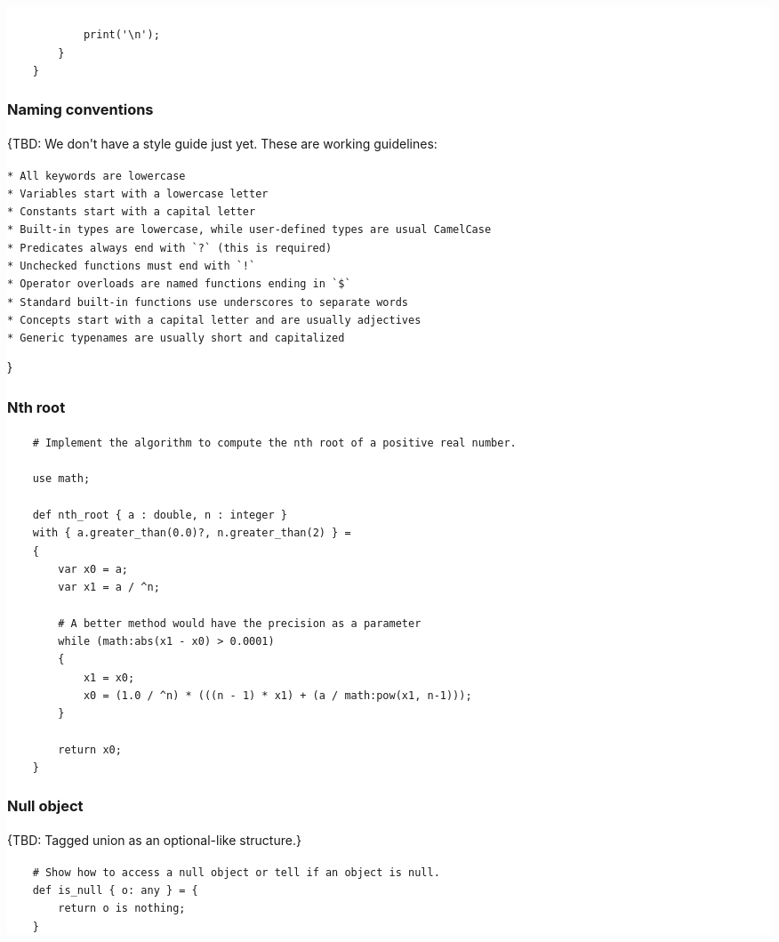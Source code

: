 ```

			print('\n');
		}
	}
```

### Naming conventions

{TBD: We don't have a style guide just yet. These are working guidelines:

	* All keywords are lowercase
	* Variables start with a lowercase letter
	* Constants start with a capital letter
	* Built-in types are lowercase, while user-defined types are usual CamelCase
	* Predicates always end with `?` (this is required)
	* Unchecked functions must end with `!`
	* Operator overloads are named functions ending in `$`
	* Standard built-in functions use underscores to separate words
	* Concepts start with a capital letter and are usually adjectives
	* Generic typenames are usually short and capitalized
}

### Nth root

```
	# Implement the algorithm to compute the nth root of a positive real number.

	use math;

	def nth_root { a : double, n : integer }
	with { a.greater_than(0.0)?, n.greater_than(2) } =
	{
		var x0 = a;
		var x1 = a / ^n;

		# A better method would have the precision as a parameter
		while (math:abs(x1 - x0) > 0.0001)
		{
			x1 = x0;
			x0 = (1.0 / ^n) * (((n - 1) * x1) + (a / math:pow(x1, n-1)));
		}

		return x0;
	}
```

### Null object

{TBD: Tagged union as an optional-like structure.}

```
	# Show how to access a null object or tell if an object is null.
	def is_null { o: any } = {
		return o is nothing;
	}
```
